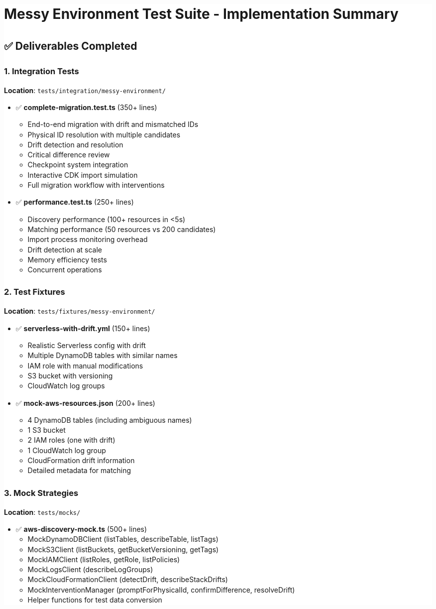 # Messy Environment Test Suite - Implementation Summary

## ✅ Deliverables Completed

### 1. Integration Tests
**Location**: `tests/integration/messy-environment/`

- ✅ **complete-migration.test.ts** (350+ lines)
  - End-to-end migration with drift and mismatched IDs
  - Physical ID resolution with multiple candidates
  - Drift detection and resolution
  - Critical difference review
  - Checkpoint system integration
  - Interactive CDK import simulation
  - Full migration workflow with interventions

- ✅ **performance.test.ts** (250+ lines)
  - Discovery performance (100+ resources in <5s)
  - Matching performance (50 resources vs 200 candidates)
  - Import process monitoring overhead
  - Drift detection at scale
  - Memory efficiency tests
  - Concurrent operations

### 2. Test Fixtures
**Location**: `tests/fixtures/messy-environment/`

- ✅ **serverless-with-drift.yml** (150+ lines)
  - Realistic Serverless config with drift
  - Multiple DynamoDB tables with similar names
  - IAM role with manual modifications
  - S3 bucket with versioning
  - CloudWatch log groups

- ✅ **mock-aws-resources.json** (200+ lines)
  - 4 DynamoDB tables (including ambiguous names)
  - 1 S3 bucket
  - 2 IAM roles (one with drift)
  - 1 CloudWatch log group
  - CloudFormation drift information
  - Detailed metadata for matching

### 3. Mock Strategies
**Location**: `tests/mocks/`

- ✅ **aws-discovery-mock.ts** (500+ lines)
  - MockDynamoDBClient (listTables, describeTable, listTags)
  - MockS3Client (listBuckets, getBucketVersioning, getTags)
  - MockIAMClient (listRoles, getRole, listPolicies)
  - MockLogsClient (describeLogGroups)
  - MockCloudFormationClient (detectDrift, describeStackDrifts)
  - MockInterventionManager (promptForPhysicalId, confirmDifference, resolveDrift)
  - Helper functions for test data conversion
